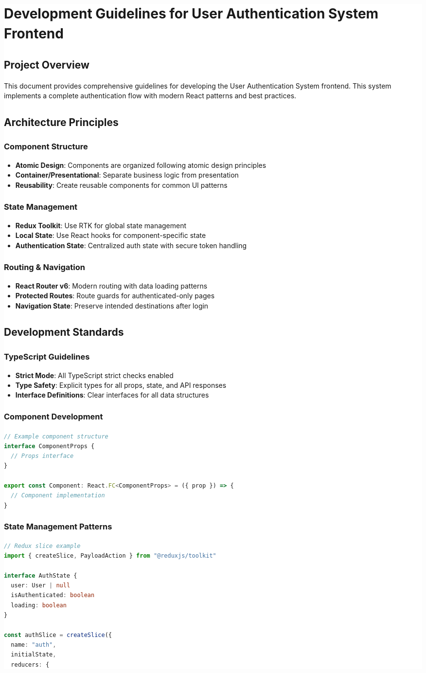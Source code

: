 # Development Guidelines for User Authentication System Frontend

## Project Overview
This document provides comprehensive guidelines for developing the User Authentication System frontend. This system implements a complete authentication flow with modern React patterns and best practices.

## Architecture Principles

### Component Structure
- **Atomic Design**: Components are organized following atomic design principles
- **Container/Presentational**: Separate business logic from presentation
- **Reusability**: Create reusable components for common UI patterns

### State Management
- **Redux Toolkit**: Use RTK for global state management
- **Local State**: Use React hooks for component-specific state
- **Authentication State**: Centralized auth state with secure token handling

### Routing & Navigation
- **React Router v6**: Modern routing with data loading patterns
- **Protected Routes**: Route guards for authenticated-only pages
- **Navigation State**: Preserve intended destinations after login

## Development Standards

### TypeScript Guidelines
- **Strict Mode**: All TypeScript strict checks enabled
- **Type Safety**: Explicit types for all props, state, and API responses
- **Interface Definitions**: Clear interfaces for all data structures

### Component Development
```typescript
// Example component structure
interface ComponentProps {
  // Props interface
}

export const Component: React.FC<ComponentProps> = ({ prop }) => {
  // Component implementation
}
```

### State Management Patterns
```typescript
// Redux slice example
import { createSlice, PayloadAction } from "@reduxjs/toolkit"

interface AuthState {
  user: User | null
  isAuthenticated: boolean
  loading: boolean
}

const authSlice = createSlice({
  name: "auth",
  initialState,
  reducers: {
```
